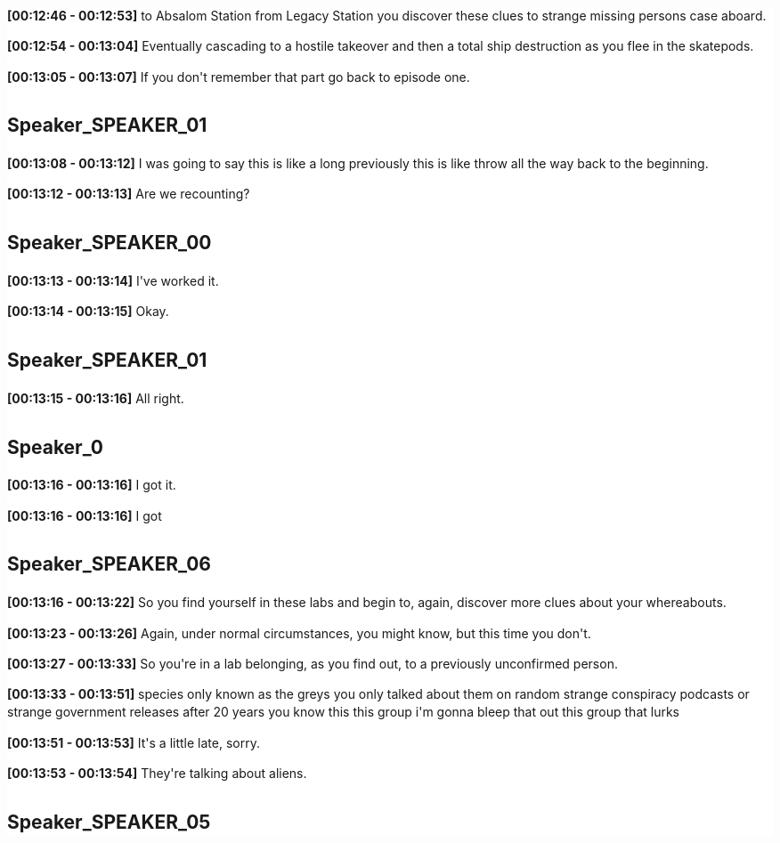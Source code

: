 **[00:12:46 - 00:12:53]** to Absalom Station from Legacy Station you discover these clues to strange missing persons case aboard.

**[00:12:54 - 00:13:04]** Eventually cascading to a hostile takeover and then a total ship destruction as you flee in the skatepods.

**[00:13:05 - 00:13:07]** If you don't remember that part go back to episode one.


## Speaker_SPEAKER_01

**[00:13:08 - 00:13:12]** I was going to say this is like a long previously this is like throw all the way back to the beginning.

**[00:13:12 - 00:13:13]** Are we recounting?


## Speaker_SPEAKER_00

**[00:13:13 - 00:13:14]** I've worked it.

**[00:13:14 - 00:13:15]** Okay.


## Speaker_SPEAKER_01

**[00:13:15 - 00:13:16]** All right.


## Speaker_0

**[00:13:16 - 00:13:16]** I got it.

**[00:13:16 - 00:13:16]** I got


## Speaker_SPEAKER_06

**[00:13:16 - 00:13:22]** So you find yourself in these labs and begin to, again, discover more clues about your whereabouts.

**[00:13:23 - 00:13:26]** Again, under normal circumstances, you might know, but this time you don't.

**[00:13:27 - 00:13:33]** So you're in a lab belonging, as you find out, to a previously unconfirmed person.

**[00:13:33 - 00:13:51]** species only known as the greys you only talked about them on random strange conspiracy podcasts or strange government releases after 20 years you know this this group i'm gonna bleep that out this group that lurks

**[00:13:51 - 00:13:53]** It's a little late, sorry.

**[00:13:53 - 00:13:54]** They're talking about aliens.


## Speaker_SPEAKER_05
